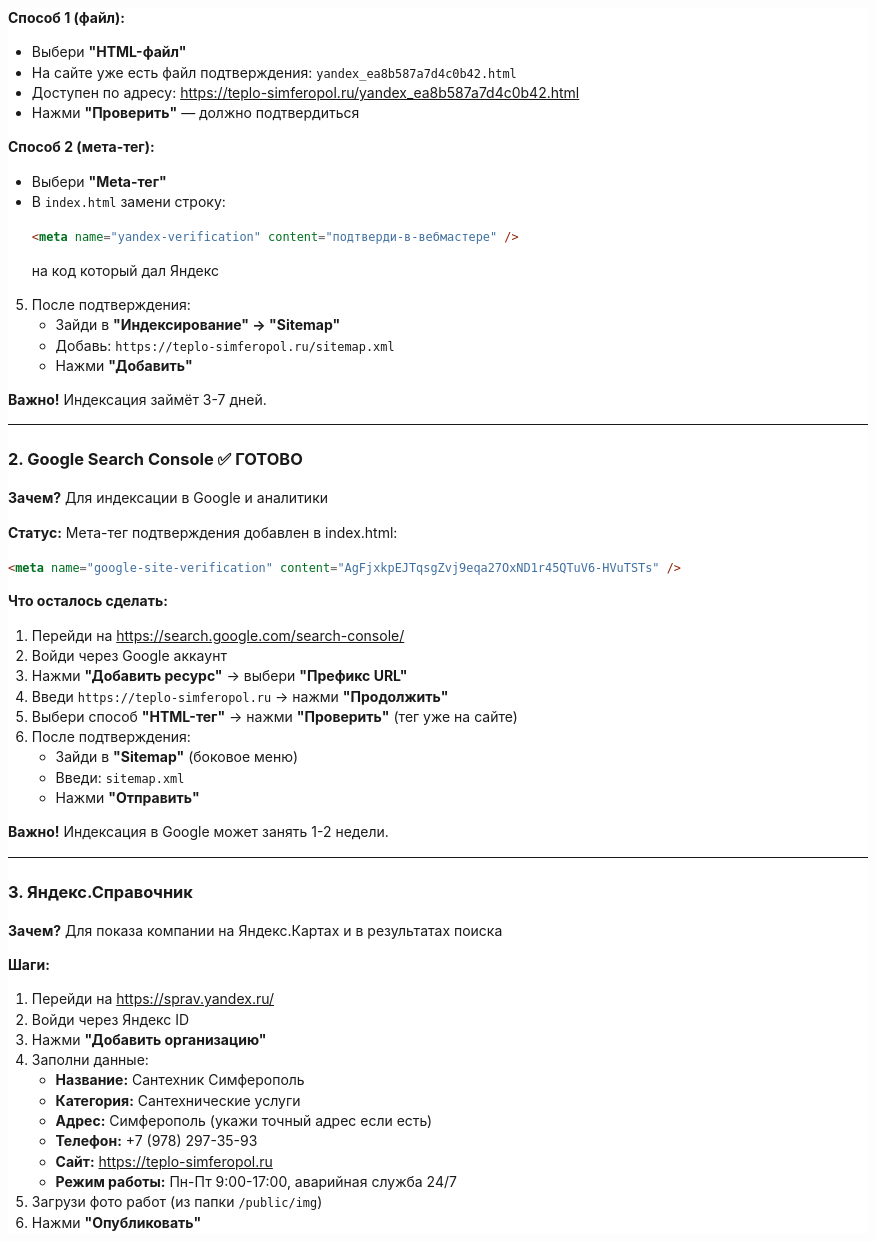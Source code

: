    **Способ 1 (файл):**
   - Выбери **"HTML-файл"**
   - На сайте уже есть файл подтверждения: `yandex_ea8b587a7d4c0b42.html`
   - Доступен по адресу: https://teplo-simferopol.ru/yandex_ea8b587a7d4c0b42.html
   - Нажми **"Проверить"** — должно подтвердиться

   **Способ 2 (мета-тег):**
   - Выбери **"Meta-тег"**
   - В `index.html` замени строку:
     ```html
     <meta name="yandex-verification" content="подтверди-в-вебмастере" />
     ```
     на код который дал Яндекс

5. После подтверждения:
   - Зайди в **"Индексирование" → "Sitemap"**
   - Добавь: `https://teplo-simferopol.ru/sitemap.xml`
   - Нажми **"Добавить"**

**Важно!** Индексация займёт 3-7 дней.

---

### 2. Google Search Console ✅ ГОТОВО
**Зачем?** Для индексации в Google и аналитики

**Статус:** Мета-тег подтверждения добавлен в index.html:
```html
<meta name="google-site-verification" content="AgFjxkpEJTqsgZvj9eqa27OxND1r45QTuV6-HVuTSTs" />
```

**Что осталось сделать:**
1. Перейди на https://search.google.com/search-console/
2. Войди через Google аккаунт
3. Нажми **"Добавить ресурс"** → выбери **"Префикс URL"**
4. Введи `https://teplo-simferopol.ru` → нажми **"Продолжить"**
5. Выбери способ **"HTML-тег"** → нажми **"Проверить"** (тег уже на сайте)
6. После подтверждения:
   - Зайди в **"Sitemap"** (боковое меню)
   - Введи: `sitemap.xml`
   - Нажми **"Отправить"**

**Важно!** Индексация в Google может занять 1-2 недели.

---

### 3. Яндекс.Справочник
**Зачем?** Для показа компании на Яндекс.Картах и в результатах поиска

**Шаги:**
1. Перейди на https://sprav.yandex.ru/
2. Войди через Яндекс ID
3. Нажми **"Добавить организацию"**
4. Заполни данные:
   - **Название:** Сантехник Симферополь
   - **Категория:** Сантехнические услуги
   - **Адрес:** Симферополь (укажи точный адрес если есть)
   - **Телефон:** +7 (978) 297-35-93
   - **Сайт:** https://teplo-simferopol.ru
   - **Режим работы:** Пн-Пт 9:00-17:00, аварийная служба 24/7
5. Загрузи фото работ (из папки `/public/img`)
6. Нажми **"Опубликовать"**
